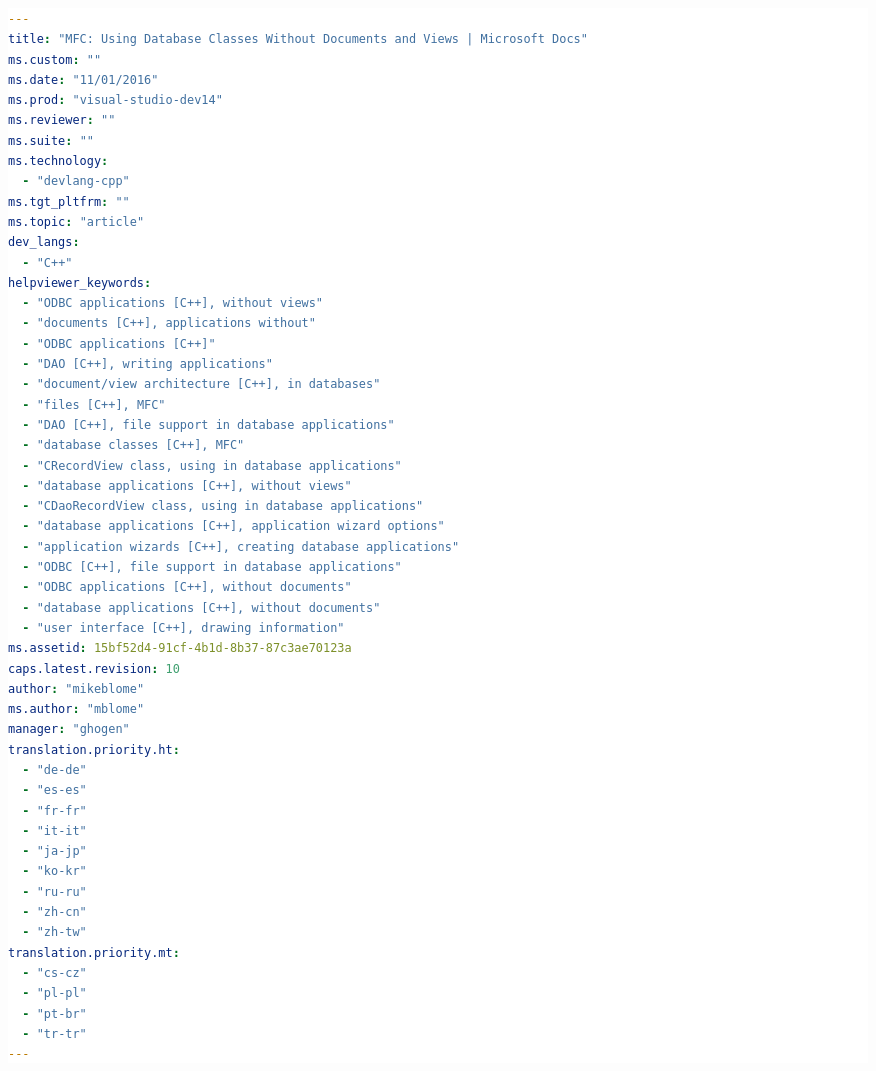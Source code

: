 ```yaml
---
title: "MFC: Using Database Classes Without Documents and Views | Microsoft Docs"
ms.custom: ""
ms.date: "11/01/2016"
ms.prod: "visual-studio-dev14"
ms.reviewer: ""
ms.suite: ""
ms.technology: 
  - "devlang-cpp"
ms.tgt_pltfrm: ""
ms.topic: "article"
dev_langs: 
  - "C++"
helpviewer_keywords: 
  - "ODBC applications [C++], without views"
  - "documents [C++], applications without"
  - "ODBC applications [C++]"
  - "DAO [C++], writing applications"
  - "document/view architecture [C++], in databases"
  - "files [C++], MFC"
  - "DAO [C++], file support in database applications"
  - "database classes [C++], MFC"
  - "CRecordView class, using in database applications"
  - "database applications [C++], without views"
  - "CDaoRecordView class, using in database applications"
  - "database applications [C++], application wizard options"
  - "application wizards [C++], creating database applications"
  - "ODBC [C++], file support in database applications"
  - "ODBC applications [C++], without documents"
  - "database applications [C++], without documents"
  - "user interface [C++], drawing information"
ms.assetid: 15bf52d4-91cf-4b1d-8b37-87c3ae70123a
caps.latest.revision: 10
author: "mikeblome"
ms.author: "mblome"
manager: "ghogen"
translation.priority.ht: 
  - "de-de"
  - "es-es"
  - "fr-fr"
  - "it-it"
  - "ja-jp"
  - "ko-kr"
  - "ru-ru"
  - "zh-cn"
  - "zh-tw"
translation.priority.mt: 
  - "cs-cz"
  - "pl-pl"
  - "pt-br"
  - "tr-tr"
---
```
